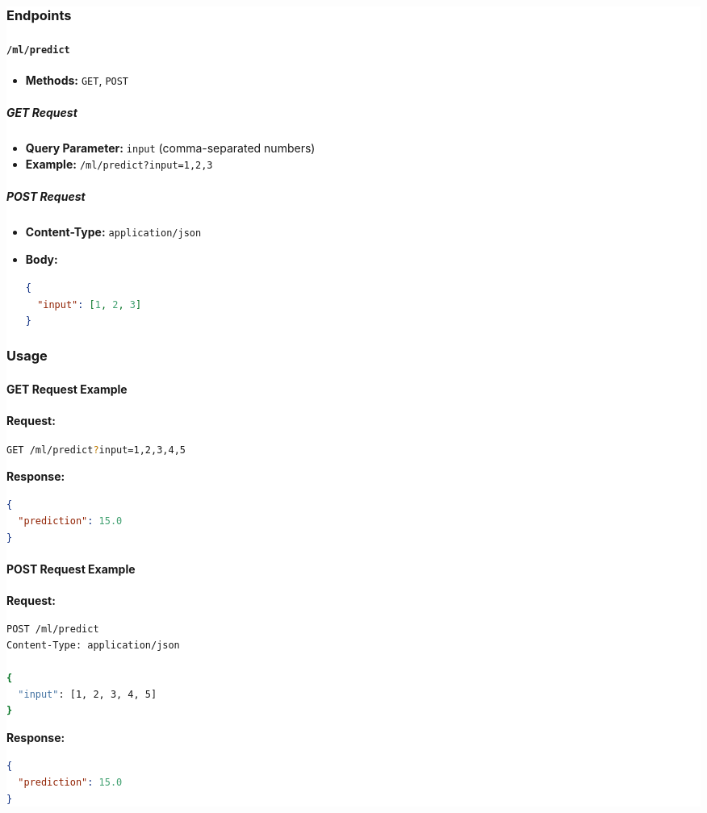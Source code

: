 ### Endpoints

#### `/ml/predict`

- **Methods:** `GET`, `POST`

##### GET Request

- **Query Parameter:** `input` (comma-separated numbers)
- **Example:** `/ml/predict?input=1,2,3`

##### POST Request

- **Content-Type:** `application/json`
- **Body:**

  ```json
  {
    "input": [1, 2, 3]
  }
  ```

### Usage

#### GET Request Example

**Request:**

```bash
GET /ml/predict?input=1,2,3,4,5
```

**Response:**

```json
{
  "prediction": 15.0
}
```

#### POST Request Example

**Request:**

```bash
POST /ml/predict
Content-Type: application/json

{
  "input": [1, 2, 3, 4, 5]
}
```

**Response:**

```json
{
  "prediction": 15.0
}
```
